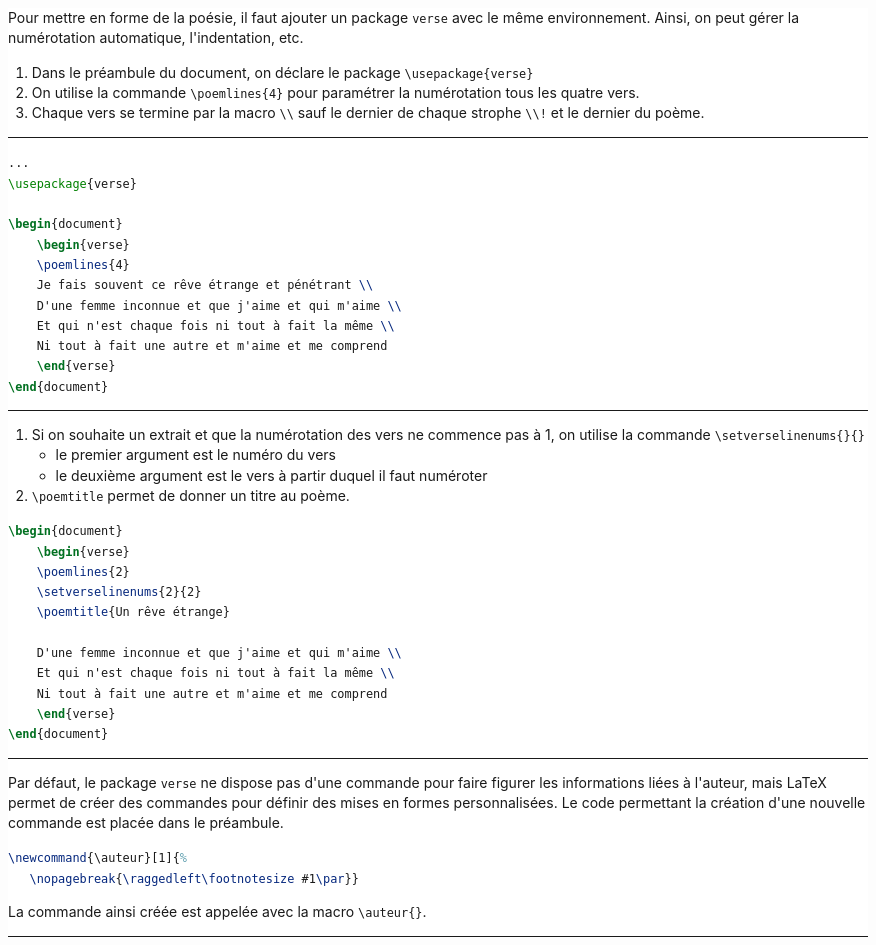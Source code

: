 Pour mettre en forme de la poésie, il faut ajouter un package `verse` avec le même environnement. Ainsi, on peut gérer la numérotation automatique, l'indentation, etc.

1. Dans le préambule du document, on déclare le package `\usepackage{verse}`
1. On utilise la commande `\poemlines{4}` pour paramétrer la numérotation tous les quatre vers.
1. Chaque vers se termine par la macro `\\` sauf le dernier de chaque strophe `\\!` et le dernier du poème. 

--- 
```latex
... 
\usepackage{verse}

\begin{document}
    \begin{verse}
    \poemlines{4}
    Je fais souvent ce rêve étrange et pénétrant \\
    D'une femme inconnue et que j'aime et qui m'aime \\
    Et qui n'est chaque fois ni tout à fait la même \\
    Ni tout à fait une autre et m'aime et me comprend 
    \end{verse}
\end{document}
```

--- 
1. Si on souhaite un extrait et que la numérotation des vers ne commence pas à 1, on utilise la commande `\setverselinenums{}{}`
    * le premier argument est le numéro du vers
    * le deuxième argument est le vers à partir duquel il faut numéroter
1. `\poemtitle` permet de donner un titre au poème.

```latex
\begin{document}
    \begin{verse}
    \poemlines{2}
    \setverselinenums{2}{2}
    \poemtitle{Un rêve étrange}

    D'une femme inconnue et que j'aime et qui m'aime \\
    Et qui n'est chaque fois ni tout à fait la même \\
    Ni tout à fait une autre et m'aime et me comprend
    \end{verse}
\end{document}
```

--- 
Par défaut, le package `verse` ne dispose pas d'une commande pour faire figurer les informations liées à l'auteur, mais LaTeX permet de créer des commandes pour définir des mises en formes personnalisées. Le code permettant la création d'une nouvelle commande est placée dans le préambule.

```latex
\newcommand{\auteur}[1]{%
   \nopagebreak{\raggedleft\footnotesize #1\par}}
```
La commande ainsi créée est appelée avec la macro `\auteur{}`.

--- 